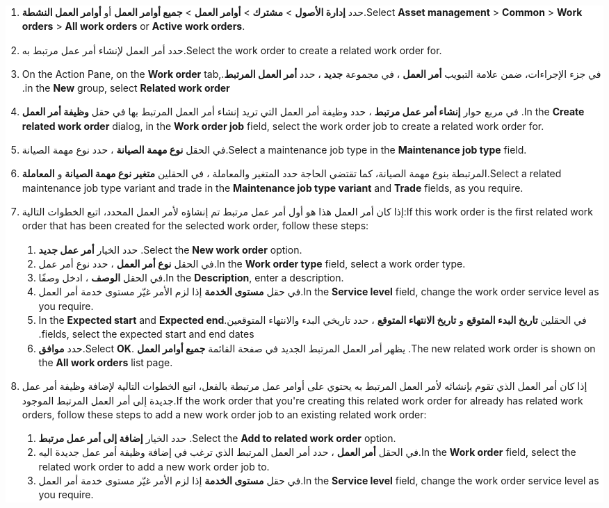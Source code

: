 1. <span data-ttu-id="1a86b-143">حدد **إدارة الأصول** > **مشترك** > **أوامر العمل** > **جميع أوامر العمل** أو **أوامر العمل النشطة**.</span><span class="sxs-lookup"><span data-stu-id="1a86b-143">Select **Asset management** > **Common** > **Work orders** > **All work orders** or **Active work orders**.</span></span>

2. <span data-ttu-id="1a86b-144">حدد أمر العمل لإنشاء أمر عمل مرتبط به.</span><span class="sxs-lookup"><span data-stu-id="1a86b-144">Select the work order to create a related work order for.</span></span>

3. <span data-ttu-id="1a86b-145">في جزء الإجراءات، ضمن علامة التبويب **أمر العمل** ، في مجموعة **‏‫جديد** ، حدد **أمر العمل المرتبط**.</span><span class="sxs-lookup"><span data-stu-id="1a86b-145">On the Action Pane, on the **Work order** tab, in the **New** group, select **Related work order**.</span></span>

4. <span data-ttu-id="1a86b-146">في مربع حوار **إنشاء أمر عمل مرتبط** ، حدد وظيفة أمر العمل التي تريد إنشاء أمر العمل المرتبط بها في حقل **وظيفة أمر العمل** .</span><span class="sxs-lookup"><span data-stu-id="1a86b-146">In the **Create related work order** dialog, in the **Work order job** field, select the work order job to create a related work order for.</span></span>

5. <span data-ttu-id="1a86b-147">في الحقل **نوع مهمة الصيانة** ، حدد نوع مهمة الصيانة.</span><span class="sxs-lookup"><span data-stu-id="1a86b-147">Select a maintenance job type in the **Maintenance job type** field.</span></span>

6. <span data-ttu-id="1a86b-148">في الحقلين **متغير نوع مهمة الصيانة** و **المعاملة‏‎** ، حدد المتغير والمعاملة‏‎ المرتبطة بنوع مهمة الصيانة، كما تقتضي الحاجة.</span><span class="sxs-lookup"><span data-stu-id="1a86b-148">Select a related maintenance job type variant and trade in the **Maintenance job type variant** and **Trade** fields, as you require.</span></span>

7. <span data-ttu-id="1a86b-149">إذا كان أمر العمل هذا هو أول أمر عمل مرتبط تم إنشاؤه لأمر العمل المحدد، اتبع الخطوات التالية:</span><span class="sxs-lookup"><span data-stu-id="1a86b-149">If this work order is the first related work order that has been created for the selected work order, follow these steps:</span></span>
    1. <span data-ttu-id="1a86b-150">حدد الخيار **أمر عمل جديد** .</span><span class="sxs-lookup"><span data-stu-id="1a86b-150">Select the **New work order** option.</span></span>
    2. <span data-ttu-id="1a86b-151">في الحقل **نوع أمر العمل** ، حدد نوع أمر عمل.</span><span class="sxs-lookup"><span data-stu-id="1a86b-151">In  the **Work order type** field, select a work order type.</span></span>
    3. <span data-ttu-id="1a86b-152">في الحقل **الوصف** ، ادخل وصفًا.</span><span class="sxs-lookup"><span data-stu-id="1a86b-152">In the **Description**, enter a description.</span></span>
    4. <span data-ttu-id="1a86b-153">غيّر مستوى خدمة أمر العمل‏‎ في حقل **مستوى الخدمة** إذا لزم الأمر.</span><span class="sxs-lookup"><span data-stu-id="1a86b-153">In the **Service level** field, change the work order service level as you require.</span></span>
    5. <span data-ttu-id="1a86b-154">في الحقلين **‏‫تاريخ البدء المتوقع‬** و **‏‫تاريخ الانتهاء المتوقع** ، حدد تاريخي البدء والانتهاء المتوقعين.</span><span class="sxs-lookup"><span data-stu-id="1a86b-154">In the **Expected start** and **Expected end** fields, select the expected start and end dates.</span></span>
    6. <span data-ttu-id="1a86b-155">حدد **موافق**.</span><span class="sxs-lookup"><span data-stu-id="1a86b-155">Select **OK**.</span></span> <span data-ttu-id="1a86b-156">يظهر أمر العمل المرتبط الجديد في صفحة القائمة **جميع أوامر العمل** .</span><span class="sxs-lookup"><span data-stu-id="1a86b-156">The new related work order is shown on the **All work orders** list page.</span></span>  

8. <span data-ttu-id="1a86b-157">إذا كان أمر العمل الذي تقوم بإنشائه لأمر العمل المرتبط به يحتوي على أوامر عمل مرتبطة بالفعل، اتبع الخطوات التالية لإضافة وظيفة أمر عمل جديدة إلى أمر العمل المرتبط الموجود.</span><span class="sxs-lookup"><span data-stu-id="1a86b-157">If the work order that you're creating this related work order for already has related work orders, follow these steps to add a new work order job to an existing related work order:</span></span>
    1. <span data-ttu-id="1a86b-158">حدد الخيار **إضافة إلى أمر عمل مرتبط** .</span><span class="sxs-lookup"><span data-stu-id="1a86b-158">Select the **Add to related work order** option.</span></span>
    2. <span data-ttu-id="1a86b-159">في الحقل **أمر العمل** ، حدد أمر العمل المرتبط الذي ترغب في إضافة وظيفة أمر عمل جديدة اليه.</span><span class="sxs-lookup"><span data-stu-id="1a86b-159">In the **Work order** field, select the related work order to add a new work order job to.</span></span>
    3. <span data-ttu-id="1a86b-160">غيّر مستوى خدمة أمر العمل‏‎ في حقل **مستوى الخدمة** إذا لزم الأمر.</span><span class="sxs-lookup"><span data-stu-id="1a86b-160">In the **Service level** field, change the work order service level as you require.</span></span>